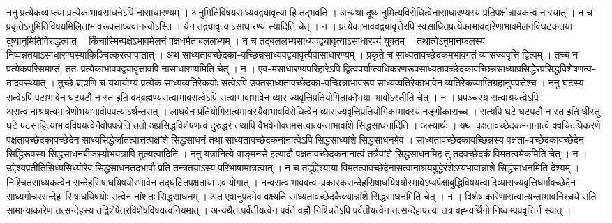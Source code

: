 ननु प्रत्येकव्याप्त्या प्रत्येकाभावसाधनेऽपि नासाधारण्यम् । अनुमितिविषयसाध्यवद्व्यावृत्या हि तद्भवति । अन्यथा दूष्यानुमित्यविरोधित्वेनासाधारण्यस्य प्रतिपक्षोन्नायकत्वं न स्यात् । न च प्रकृतेऽनुमितिविषयमिलिताभावरूपसाध्यवानन्योऽस्ति । येन तद्व्यावृत्याऽसाधारण्यं स्यादिति चेत् । न । प्रत्येकाभाववद्व्यावृत्तेरपि स्वसाधितप्रत्येकाभावद्वारेणाभावमेलनविघटकतया दूष्यानुमितिविरुद्धत्वात् । किंचास्मिन्पक्षेऽभावमेलनं पक्षधर्मताबललभ्यम् । न च तद्बललभ्यसाध्यवद्व्यावृत्याऽसाधारण्यं युक्तम् । तथात्वेऽनुमानफलस्य निष्पन्नतयाऽसाधारण्यस्याकिञ्चित्करत्वापातात् । अथ साध्यतावच्छेदका-वच्छिन्नसाध्यवद्व्यावृत्यैवासाधारण्यम् । प्रकृते च साध्यतावच्छेदकमभावगतं व्यासज्यवृत्ति द्वित्वम् । तच्च न प्रत्येकपरिसमाप्तं, ततः प्रत्येकाभाववद्व्यावृत्तावपि नासाधारण्यमिति चेत् । न । एव-मसाधारण्यपरिहारेऽपि द्वित्वपर्याप्त्यधिकरणरूपसाध्यतावच्छेदकावच्छिन्नसाध्याप्रसिद्धेरप्रसिद्धविशेषणत्व- तादवस्थ्यात् । तुच्छे ब्रह्मणि च यथायोग्यं प्रत्येकं साध्यव्यतिरेकयोः सत्वेऽपि उक्तसाध्यतावच्छेदका-वच्छिन्नाभावरूप साध्यव्यतिरेकाभावेन व्यतिरेकव्याप्तिग्रहानुपपत्तेश्च । ननु घटस्य सत्वेऽपि पटाभावेन घटपटौ न स्त इति वद्ब्रह्मण्यसत्वाभावसत्वेऽपि सत्वाभावाभावेन व्यासज्यवृत्तिप्रतियोगिताकोभया-भावोऽस्तीति चेत् । न । प्रपञ्चस्य सत्वाश्रयत्वेऽपि असत्वानाश्रयत्वमात्रेणोभयाभावोपपत्याऽर्थन्तरात् । लाघवेन प्रतियोगिसत्वमात्रस्यैवाभावविरोधित्वेन व्यासज्यवृत्तिप्रतियोगिकाभावस्यानङ्गीकाराच्च । सत्यपि घटे घटपटौ न स्त इति धीस्तु घटे पटसाहित्याभावविषयत्वेनैवोपपन्नेति ततो अप्रसिद्धविशेषणत्वं दुरुद्धरं तथापि वैभवेनोक्तमसत्वात्यन्ताभावांशे सिद्धसाधनादिति । अस्यार्थः । यथा पक्षतावच्छेदक-नानात्वे क्वचिदधिकरणे पक्षतावच्छेदकावच्छेदेन साध्यसिद्धेर्जातत्वात्तत्पक्षांशे सिद्धसाधनं तथा साध्यतावच्छेदकनानात्वेऽपि सिद्धसाध्यांशे सिद्धसाधनमेव । साध्यतावच्छेदकावच्छिन्नस्य पक्षता-वच्छेदकावच्छेदेन सिद्धिरूपस्य सिद्धसाधनबीजस्योभयत्रापि तुल्यत्वादिति । ननु यत्रानित्ये वाङ्मनसे इत्यादौ पक्षतावच्छेदकनानात्वं तत्रैवांशे सिद्धसाधनमिह तु तदवच्छेदकं विमतत्वमेकमिति चेत् । न । उद्देश्यप्रतीतिसिध्यसिध्योरेव सिद्धसाधनतदभावौ प्रति तन्त्रतयाऽस्य परिभाषामात्रत्वात् । न च तर्ह्युद्देश्याया विमतत्वावच्छेदेनासत्वानाश्रयबुद्धेरंशेऽप्यभावान्नांशे सिद्धसाधनमिति देश्यम् । निश्चितसाध्यकत्वेन सन्देहसिषाधयिषयोरभावेन तद्घटितपक्षताया एवायोगात् । नन्वसत्वाभाववत्व-प्रकारकसन्देहसिषाधयिषयोरभावेऽप्यपेक्षाबुद्धिविषयत्वादिव्यासज्यवृत्तिधर्मावच्छेदेन साध्यगोचरसन्देह-सिषाधयिषयोः सत्वेन नांशतः सिद्धसाधनम् । अत एवानुपदमेव वक्ष्यति साध्यतावच्छेदकैक्यान्नांशे सिद्धसाधनमिति चेत् । न । विशेषाकारेणासत्वात्यन्ताभावनिश्चये सति सामान्याकारेण तत्सन्देहस्य तद्विशेषेतरविशेषविषयत्वनियमात् । अन्यथैतत्पर्वतीयत्वेन पर्वते वह्नौ निश्चितेऽपि पर्वतीयत्वेन तत्सन्देहापत्त्या तत्र वह्न्यर्थिनो निष्कम्पप्रवृत्तिर्न स्यात् ।
